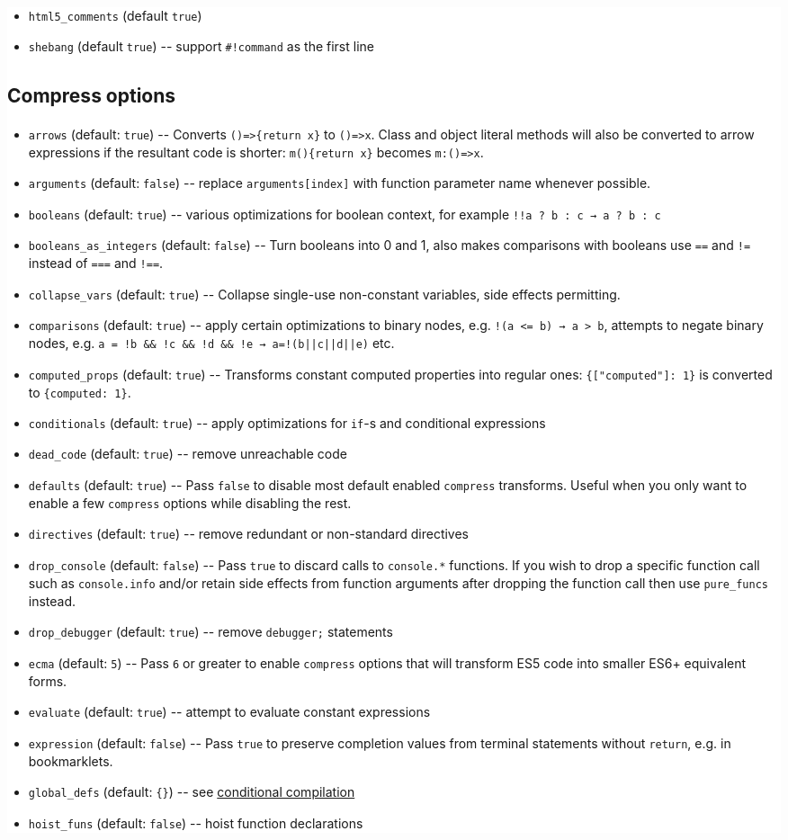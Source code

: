 - `html5_comments` (default `true`)

- `shebang` (default `true`) -- support `#!command` as the first line

## Compress options

- `arrows` (default: `true`) -- Converts `()=>{return x}` to `()=>x`. Class
  and object literal methods will also be converted to arrow expressions if
  the resultant code is shorter: `m(){return x}` becomes `m:()=>x`.

- `arguments` (default: `false`) -- replace `arguments[index]` with function
  parameter name whenever possible.

- `booleans` (default: `true`) -- various optimizations for boolean context,
  for example `!!a ? b : c → a ? b : c`

- `booleans_as_integers` (default: `false`) -- Turn booleans into 0 and 1, also
  makes comparisons with booleans use `==` and `!=` instead of `===` and `!==`.

- `collapse_vars` (default: `true`) -- Collapse single-use non-constant variables,
  side effects permitting.

- `comparisons` (default: `true`) -- apply certain optimizations to binary nodes,
  e.g. `!(a <= b) → a > b`, attempts to negate binary nodes, e.g.
  `a = !b && !c && !d && !e → a=!(b||c||d||e)` etc.

- `computed_props` (default: `true`) -- Transforms constant computed properties
  into regular ones: `{["computed"]: 1}` is converted to `{computed: 1}`.

- `conditionals` (default: `true`) -- apply optimizations for `if`-s and conditional
  expressions

- `dead_code` (default: `true`) -- remove unreachable code

- `defaults` (default: `true`) -- Pass `false` to disable most default
  enabled `compress` transforms. Useful when you only want to enable a few
  `compress` options while disabling the rest.

- `directives` (default: `true`) -- remove redundant or non-standard directives

- `drop_console` (default: `false`) -- Pass `true` to discard calls to
  `console.*` functions. If you wish to drop a specific function call
  such as `console.info` and/or retain side effects from function arguments
  after dropping the function call then use `pure_funcs` instead.

- `drop_debugger` (default: `true`) -- remove `debugger;` statements

- `ecma` (default: `5`) -- Pass `6` or greater to enable `compress` options that
  will transform ES5 code into smaller ES6+ equivalent forms.

- `evaluate` (default: `true`) -- attempt to evaluate constant expressions

- `expression` (default: `false`) -- Pass `true` to preserve completion values
  from terminal statements without `return`, e.g. in bookmarklets.

- `global_defs` (default: `{}`) -- see [conditional compilation](#conditional-compilation)

- `hoist_funs` (default: `false`) -- hoist function declarations


[acorn]: https://github.com/ternjs/acorn
[sm-spec]: https://docs.google.com/document/d/1U1RGAehQwRypUTovF1KRlpiOFze0b-_2gc6fAH0KY0k
